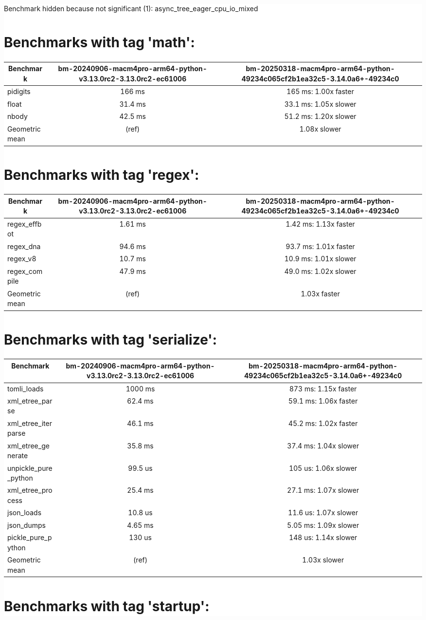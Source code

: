 Benchmark hidden because not significant (1): async_tree_eager_cpu_io_mixed

Benchmarks with tag 'math':
===========================

| Benchmark      | bm-20240906-macm4pro-arm64-python-v3.13.0rc2-3.13.0rc2-ec61006 | bm-20250318-macm4pro-arm64-python-49234c065cf2b1ea32c5-3.14.0a6+-49234c0 |
|----------------|:--------------------------------------------------------------:|:------------------------------------------------------------------------:|
| pidigits       | 166 ms                                                         | 165 ms: 1.00x faster                                                     |
| float          | 31.4 ms                                                        | 33.1 ms: 1.05x slower                                                    |
| nbody          | 42.5 ms                                                        | 51.2 ms: 1.20x slower                                                    |
| Geometric mean | (ref)                                                          | 1.08x slower                                                             |

Benchmarks with tag 'regex':
============================

| Benchmark      | bm-20240906-macm4pro-arm64-python-v3.13.0rc2-3.13.0rc2-ec61006 | bm-20250318-macm4pro-arm64-python-49234c065cf2b1ea32c5-3.14.0a6+-49234c0 |
|----------------|:--------------------------------------------------------------:|:------------------------------------------------------------------------:|
| regex_effbot   | 1.61 ms                                                        | 1.42 ms: 1.13x faster                                                    |
| regex_dna      | 94.6 ms                                                        | 93.7 ms: 1.01x faster                                                    |
| regex_v8       | 10.7 ms                                                        | 10.9 ms: 1.01x slower                                                    |
| regex_compile  | 47.9 ms                                                        | 49.0 ms: 1.02x slower                                                    |
| Geometric mean | (ref)                                                          | 1.03x faster                                                             |

Benchmarks with tag 'serialize':
================================

| Benchmark            | bm-20240906-macm4pro-arm64-python-v3.13.0rc2-3.13.0rc2-ec61006 | bm-20250318-macm4pro-arm64-python-49234c065cf2b1ea32c5-3.14.0a6+-49234c0 |
|----------------------|:--------------------------------------------------------------:|:------------------------------------------------------------------------:|
| tomli_loads          | 1000 ms                                                        | 873 ms: 1.15x faster                                                     |
| xml_etree_parse      | 62.4 ms                                                        | 59.1 ms: 1.06x faster                                                    |
| xml_etree_iterparse  | 46.1 ms                                                        | 45.2 ms: 1.02x faster                                                    |
| xml_etree_generate   | 35.8 ms                                                        | 37.4 ms: 1.04x slower                                                    |
| unpickle_pure_python | 99.5 us                                                        | 105 us: 1.06x slower                                                     |
| xml_etree_process    | 25.4 ms                                                        | 27.1 ms: 1.07x slower                                                    |
| json_loads           | 10.8 us                                                        | 11.6 us: 1.07x slower                                                    |
| json_dumps           | 4.65 ms                                                        | 5.05 ms: 1.09x slower                                                    |
| pickle_pure_python   | 130 us                                                         | 148 us: 1.14x slower                                                     |
| Geometric mean       | (ref)                                                          | 1.03x slower                                                             |

Benchmarks with tag 'startup':
==============================
